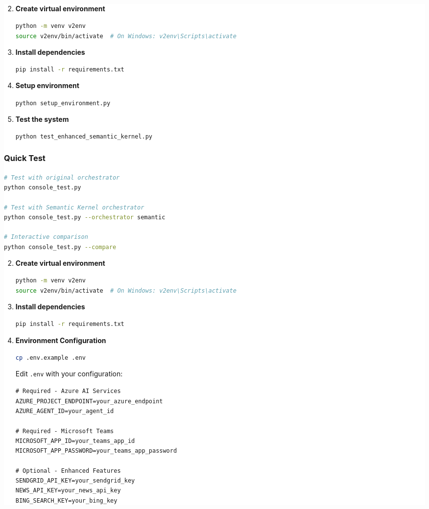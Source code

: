 2. **Create virtual environment**
   ```bash
   python -m venv v2env
   source v2env/bin/activate  # On Windows: v2env\Scripts\activate
   ```

3. **Install dependencies**
   ```bash
   pip install -r requirements.txt
   ```

4. **Setup environment**
   ```bash
   python setup_environment.py
   ```

5. **Test the system**
   ```bash
   python test_enhanced_semantic_kernel.py
   ```

### Quick Test
```bash
# Test with original orchestrator
python console_test.py

# Test with Semantic Kernel orchestrator  
python console_test.py --orchestrator semantic

# Interactive comparison
python console_test.py --compare
```

2. **Create virtual environment**
   ```bash
   python -m venv v2env
   source v2env/bin/activate  # On Windows: v2env\Scripts\activate
   ```

3. **Install dependencies**
   ```bash
   pip install -r requirements.txt
   ```

4. **Environment Configuration**
   ```bash
   cp .env.example .env
   ```
   
   Edit `.env` with your configuration:
   ```env
   # Required - Azure AI Services
   AZURE_PROJECT_ENDPOINT=your_azure_endpoint
   AZURE_AGENT_ID=your_agent_id
   
   # Required - Microsoft Teams
   MICROSOFT_APP_ID=your_teams_app_id
   MICROSOFT_APP_PASSWORD=your_teams_app_password
   
   # Optional - Enhanced Features
   SENDGRID_API_KEY=your_sendgrid_key
   NEWS_API_KEY=your_news_api_key
   BING_SEARCH_KEY=your_bing_key
   ```
